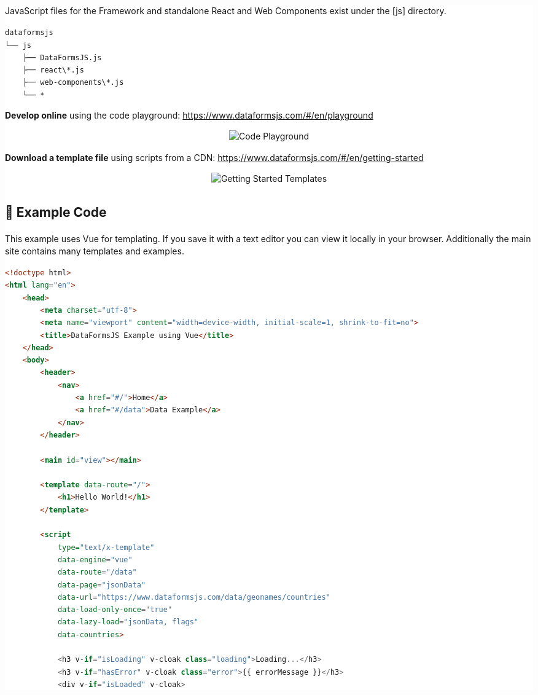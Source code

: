 JavaScript files for the Framework and standalone React and Web Components exist under the [js] directory. 

```
dataformsjs
└── js
    ├── DataFormsJS.js
    ├── react\*.js
    ├── web-components\*.js
    └── *
```

**Develop online** using the code playground: https://www.dataformsjs.com/#/en/playground

<p align="center">
<img src="https://raw.githubusercontent.com/dataformsjs/static-files/master/img/screenshots/Playground.png" alt="Code Playground" width="800">
</p>

**Download a template file** using scripts from a CDN: https://www.dataformsjs.com/#/en/getting-started

<p align="center">
<img src="https://raw.githubusercontent.com/dataformsjs/static-files/master/img/screenshots/Getting-Started-Templates.png" alt="Getting Started Templates" width="800">
</p>

## :page_facing_up: Example Code

This example uses Vue for templating. If you save it with a text editor you can view it locally in your browser. Additionally the main site contains many templates and examples.

```html
<!doctype html>
<html lang="en">
    <head>
        <meta charset="utf-8">
        <meta name="viewport" content="width=device-width, initial-scale=1, shrink-to-fit=no">
        <title>DataFormsJS Example using Vue</title>
    </head>
    <body>
        <header>
            <nav>
                <a href="#/">Home</a>
                <a href="#/data">Data Example</a>
            </nav>
        </header>

        <main id="view"></main>

        <template data-route="/">
            <h1>Hello World!</h1>
        </template>
        
        <script
            type="text/x-template"
            data-engine="vue"
            data-route="/data"
            data-page="jsonData"
            data-url="https://www.dataformsjs.com/data/geonames/countries"
            data-load-only-once="true"
            data-lazy-load="jsonData, flags"
            data-countries>

            <h3 v-if="isLoading" v-cloak class="loading">Loading...</h3>
            <h3 v-if="hasError" v-cloak class="error">{{ errorMessage }}</h3>
            <div v-if="isLoaded" v-cloak>
```